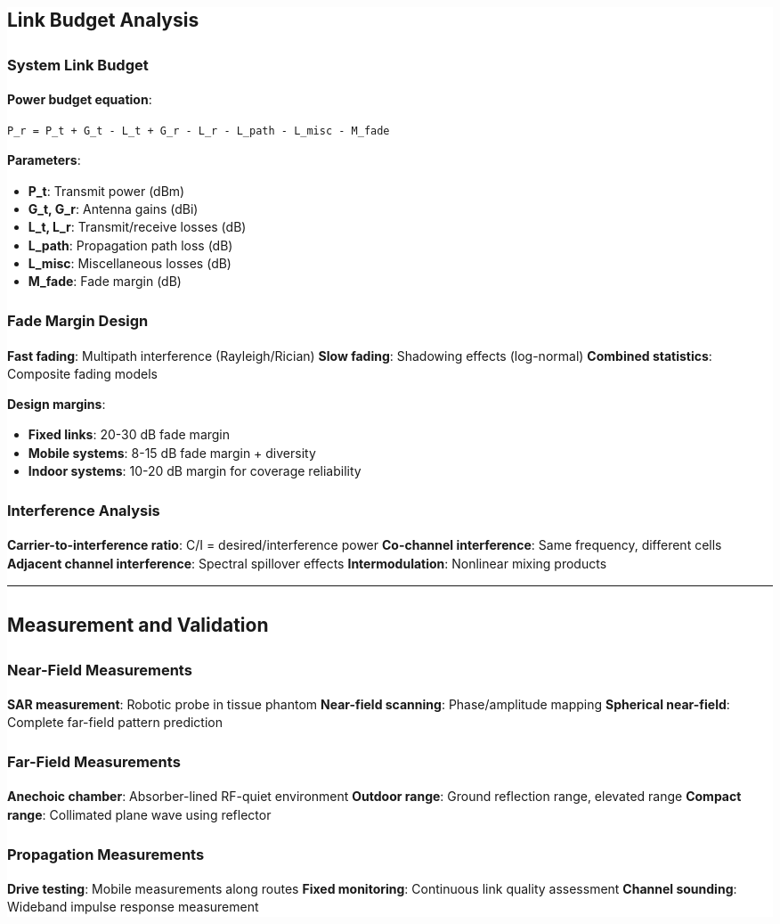 
## Link Budget Analysis

### System Link Budget
**Power budget equation**:
```
P_r = P_t + G_t - L_t + G_r - L_r - L_path - L_misc - M_fade
```

**Parameters**:
- **P_t**: Transmit power (dBm)
- **G_t, G_r**: Antenna gains (dBi)  
- **L_t, L_r**: Transmit/receive losses (dB)
- **L_path**: Propagation path loss (dB)
- **L_misc**: Miscellaneous losses (dB)
- **M_fade**: Fade margin (dB)

### Fade Margin Design
**Fast fading**: Multipath interference (Rayleigh/Rician)
**Slow fading**: Shadowing effects (log-normal)
**Combined statistics**: Composite fading models

**Design margins**:
- **Fixed links**: 20-30 dB fade margin
- **Mobile systems**: 8-15 dB fade margin + diversity
- **Indoor systems**: 10-20 dB margin for coverage reliability

### Interference Analysis
**Carrier-to-interference ratio**: C/I = desired/interference power
**Co-channel interference**: Same frequency, different cells
**Adjacent channel interference**: Spectral spillover effects
**Intermodulation**: Nonlinear mixing products

---

## Measurement and Validation

### Near-Field Measurements
**SAR measurement**: Robotic probe in tissue phantom
**Near-field scanning**: Phase/amplitude mapping
**Spherical near-field**: Complete far-field pattern prediction

### Far-Field Measurements  
**Anechoic chamber**: Absorber-lined RF-quiet environment
**Outdoor range**: Ground reflection range, elevated range
**Compact range**: Collimated plane wave using reflector

### Propagation Measurements
**Drive testing**: Mobile measurements along routes
**Fixed monitoring**: Continuous link quality assessment
**Channel sounding**: Wideband impulse response measurement
